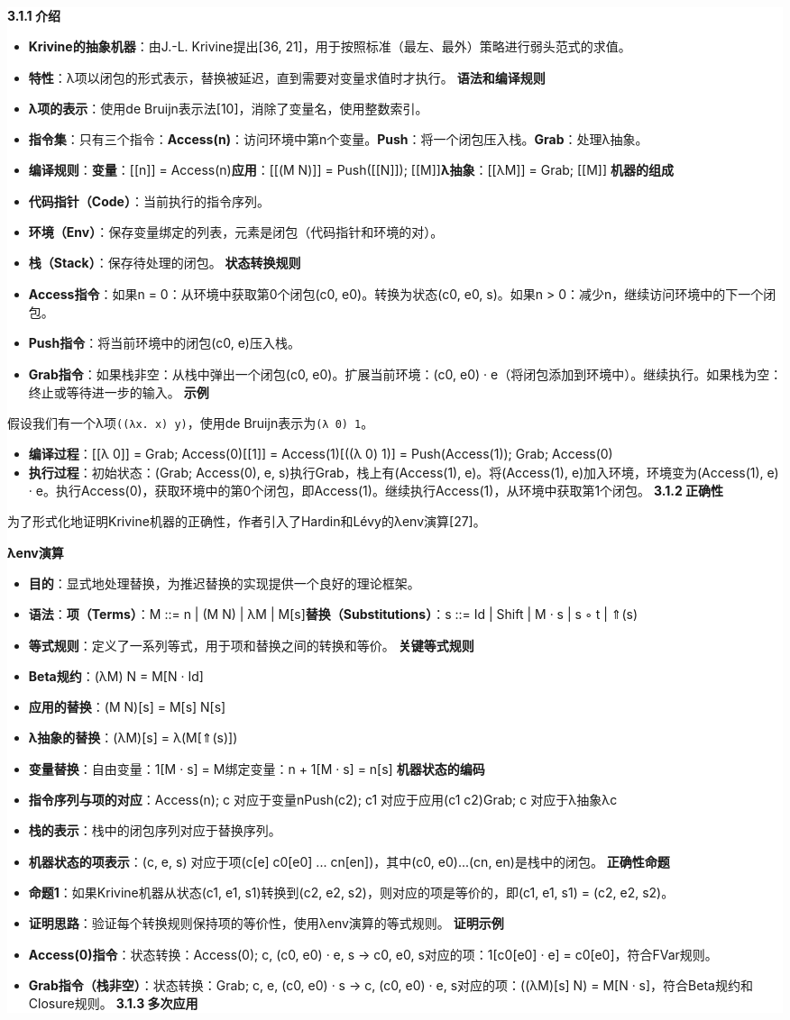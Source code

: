**3.1.1 介绍**

- **Krivine的抽象机器**：由J.-L. Krivine提出[36, 21]，用于按照标准（最左、最外）策略进行弱头范式的求值。
- **特性**：λ项以闭包的形式表示，替换被延迟，直到需要对变量求值时才执行。
**语法和编译规则**

- **λ项的表示**：使用de Bruijn表示法[10]，消除了变量名，使用整数索引。
- **指令集**：只有三个指令：**Access(n)**：访问环境中第n个变量。**Push**：将一个闭包压入栈。**Grab**：处理λ抽象。
- **编译规则**：**变量**：[[n]] = Access(n)**应用**：[[(M N)]] = Push([[N]]); [[M]]**λ抽象**：[[λM]] = Grab; [[M]]
**机器的组成**

- **代码指针（Code）**：当前执行的指令序列。
- **环境（Env）**：保存变量绑定的列表，元素是闭包（代码指针和环境的对）。
- **栈（Stack）**：保存待处理的闭包。
**状态转换规则**

- **Access指令**：如果n = 0：从环境中获取第0个闭包(c0, e0)。转换为状态(c0, e0, s)。如果n > 0：减少n，继续访问环境中的下一个闭包。
- **Push指令**：将当前环境中的闭包(c0, e)压入栈。
- **Grab指令**：如果栈非空：从栈中弹出一个闭包(c0, e0)。扩展当前环境：(c0, e0) · e（将闭包添加到环境中）。继续执行。如果栈为空：终止或等待进一步的输入。
**示例**

假设我们有一个λ项`((λx. x) y)`，使用de Bruijn表示为`(λ 0) 1`。

- **编译过程**：[[λ 0]] = Grab; Access(0)[[1]] = Access(1)[((λ 0) 1)] = Push(Access(1)); Grab; Access(0)
- **执行过程**：初始状态：(Grab; Access(0), e, s)执行Grab，栈上有(Access(1), e)。将(Access(1), e)加入环境，环境变为(Access(1), e) · e。执行Access(0)，获取环境中的第0个闭包，即Access(1)。继续执行Access(1)，从环境中获取第1个闭包。
**3.1.2 正确性**

为了形式化地证明Krivine机器的正确性，作者引入了Hardin和Lévy的λenv演算[27]。

**λenv演算**

- **目的**：显式地处理替换，为推迟替换的实现提供一个良好的理论框架。
- **语法**：**项（Terms）**：M ::= n | (M N) | λM | M[s]**替换（Substitutions）**：s ::= Id | Shift | M · s | s ◦ t | ⇑(s)
- **等式规则**：定义了一系列等式，用于项和替换之间的转换和等价。
**关键等式规则**

- **Beta规约**：(λM) N = M[N · Id]
- **应用的替换**：(M N)[s] = M[s] N[s]
- **λ抽象的替换**：(λM)[s] = λ(M[⇑(s)])
- **变量替换**：自由变量：1[M · s] = M绑定变量：n + 1[M · s] = n[s]
**机器状态的编码**

- **指令序列与项的对应**：Access(n); c 对应于变量nPush(c2); c1 对应于应用(c1 c2)Grab; c 对应于λ抽象λc
- **栈的表示**：栈中的闭包序列对应于替换序列。
- **机器状态的项表示**：(c, e, s) 对应于项(c[e] c0[e0] ... cn[en])，其中(c0, e0)...(cn, en)是栈中的闭包。
**正确性命题**

- **命题1**：如果Krivine机器从状态(c1, e1, s1)转换到(c2, e2, s2)，则对应的项是等价的，即(c1, e1, s1) = (c2, e2, s2)。
- **证明思路**：验证每个转换规则保持项的等价性，使用λenv演算的等式规则。
**证明示例**

- **Access(0)指令**：状态转换：Access(0); c, (c0, e0) · e, s → c0, e0, s对应的项：1[c0[e0] · e] = c0[e0]，符合FVar规则。
- **Grab指令（栈非空）**：状态转换：Grab; c, e, (c0, e0) · s → c, (c0, e0) · e, s对应的项：((λM)[s] N) = M[N · s]，符合Beta规约和Closure规则。
**3.1.3 多次应用**
